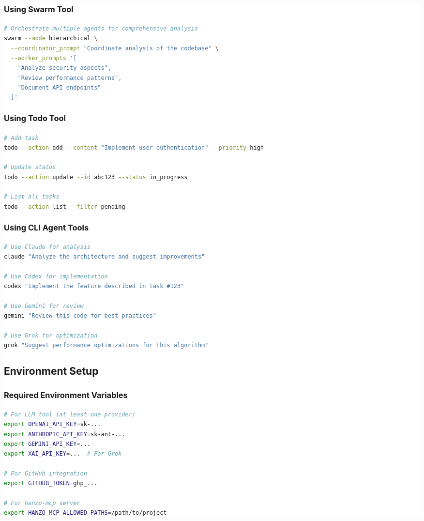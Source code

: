 ### Using Swarm Tool

```bash
# Orchestrate multiple agents for comprehensive analysis
swarm --mode hierarchical \
  --coordinator_prompt "Coordinate analysis of the codebase" \
  --worker_prompts '[
    "Analyze security aspects",
    "Review performance patterns",
    "Document API endpoints"
  ]'
```

### Using Todo Tool

```bash
# Add task
todo --action add --content "Implement user authentication" --priority high

# Update status
todo --action update --id abc123 --status in_progress

# List all tasks
todo --action list --filter pending
```

### Using CLI Agent Tools

```bash
# Use Claude for analysis
claude "Analyze the architecture and suggest improvements"

# Use Codex for implementation
codex "Implement the feature described in task #123"

# Use Gemini for review
gemini "Review this code for best practices"

# Use Grok for optimization
grok "Suggest performance optimizations for this algorithm"
```

## Environment Setup

### Required Environment Variables

```bash
# For LLM tool (at least one provider)
export OPENAI_API_KEY=sk-...
export ANTHROPIC_API_KEY=sk-ant-...
export GEMINI_API_KEY=...
export XAI_API_KEY=...  # For Grok

# For GitHub integration
export GITHUB_TOKEN=ghp_...

# For hanzo-mcp server
export HANZO_MCP_ALLOWED_PATHS=/path/to/project
```
